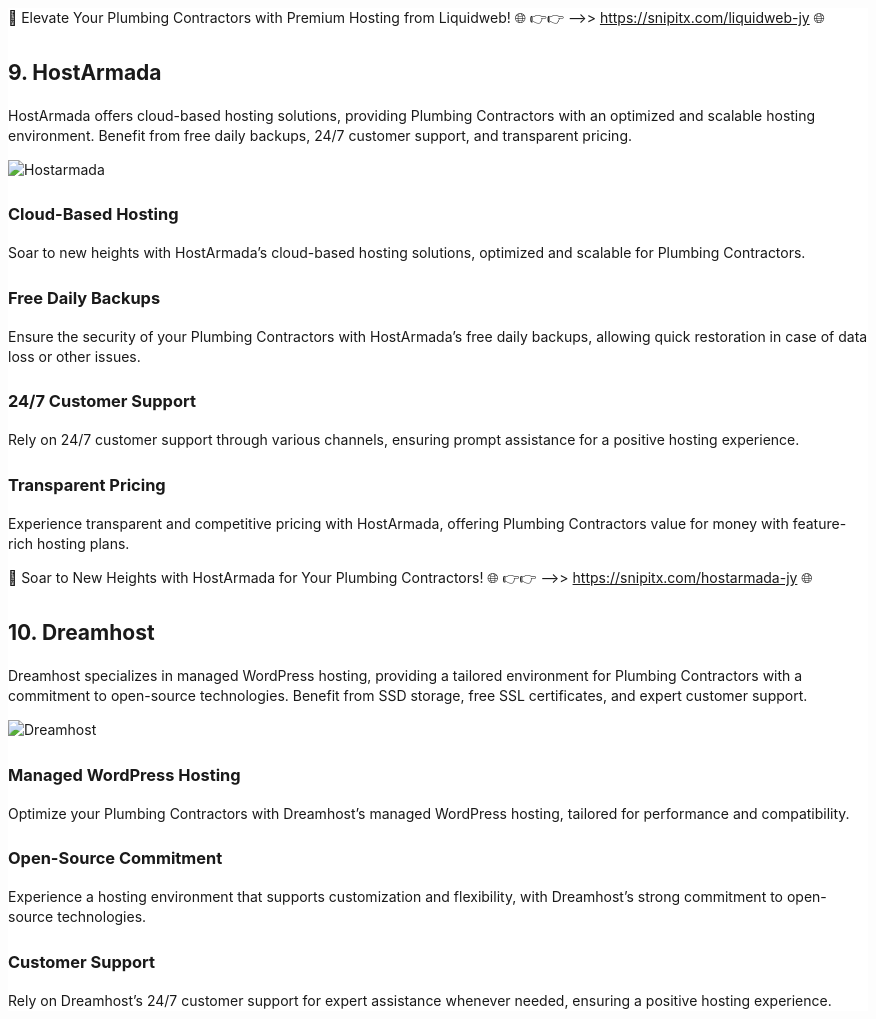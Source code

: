 🚀 Elevate Your Plumbing Contractors with Premium Hosting from Liquidweb! 🌐
👉👉 -->> https://snipitx.com/liquidweb-jy 🌐

## 9. HostArmada

HostArmada offers cloud-based hosting solutions, providing Plumbing Contractors with an optimized and scalable hosting environment. Benefit from free daily backups, 24/7 customer support, and transparent pricing.

![Hostarmada](https://i.imgur.com/KFbdf3o.jpeg "Hostarmada Hosting")

### Cloud-Based Hosting
Soar to new heights with HostArmada’s cloud-based hosting solutions, optimized and scalable for Plumbing Contractors.

### Free Daily Backups
Ensure the security of your Plumbing Contractors with HostArmada’s free daily backups, allowing quick restoration in case of data loss or other issues.

### 24/7 Customer Support
Rely on 24/7 customer support through various channels, ensuring prompt assistance for a positive hosting experience.

### Transparent Pricing
Experience transparent and competitive pricing with HostArmada, offering Plumbing Contractors value for money with feature-rich hosting plans.

🚀 Soar to New Heights with HostArmada for Your Plumbing Contractors! 🌐
👉👉 -->> https://snipitx.com/hostarmada-jy 🌐

## 10. Dreamhost

Dreamhost specializes in managed WordPress hosting, providing a tailored environment for Plumbing Contractors with a commitment to open-source technologies. Benefit from SSD storage, free SSL certificates, and expert customer support.

![Dreamhost](https://i.imgur.com/rXIg8ip.jpeg "Dreamhost Hosting")

### Managed WordPress Hosting
Optimize your Plumbing Contractors with Dreamhost’s managed WordPress hosting, tailored for performance and compatibility.

### Open-Source Commitment
Experience a hosting environment that supports customization and flexibility, with Dreamhost’s strong commitment to open-source technologies.

### Customer Support
Rely on Dreamhost’s 24/7 customer support for expert assistance whenever needed, ensuring a positive hosting experience.
